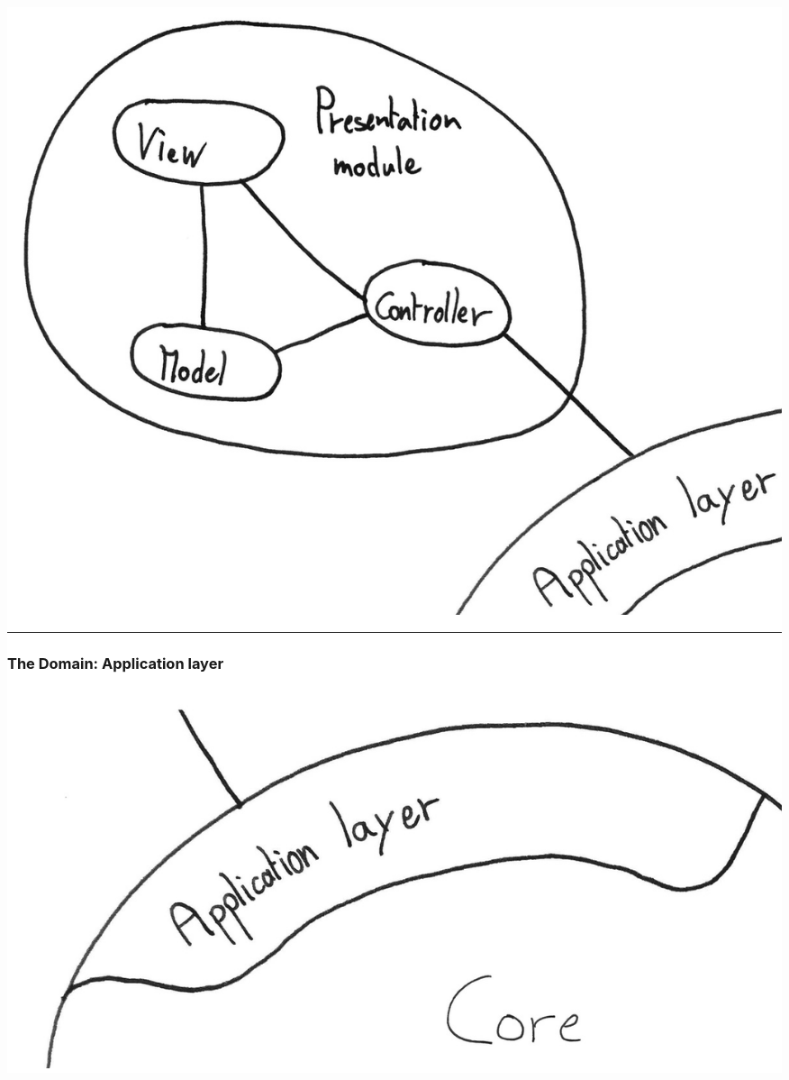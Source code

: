 ![Presentation Patterns in my Java Archetype](prespatterns.jpg)

------------

### The Domain: Application layer

![The Application layer](app.jpg)
